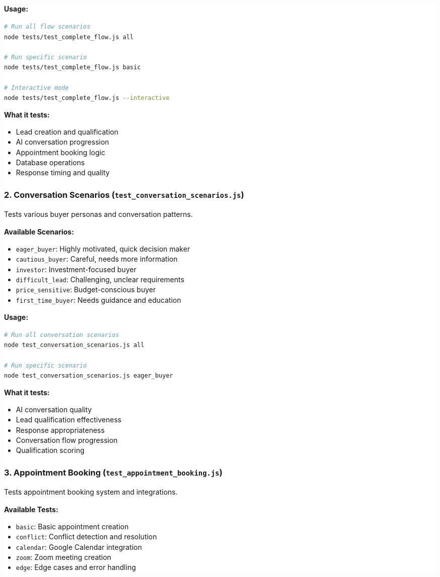 **Usage:**
```bash
# Run all flow scenarios
node tests/test_complete_flow.js all

# Run specific scenario
node tests/test_complete_flow.js basic

# Interactive mode
node tests/test_complete_flow.js --interactive
```

**What it tests:**
- Lead creation and qualification
- AI conversation progression
- Appointment booking logic
- Database operations
- Response timing and quality

### 2. Conversation Scenarios (`test_conversation_scenarios.js`)

Tests various buyer personas and conversation patterns.

**Available Scenarios:**
- `eager_buyer`: Highly motivated, quick decision maker
- `cautious_buyer`: Careful, needs more information
- `investor`: Investment-focused buyer
- `difficult_lead`: Challenging, unclear requirements
- `price_sensitive`: Budget-conscious buyer
- `first_time_buyer`: Needs guidance and education

**Usage:**
```bash
# Run all conversation scenarios
node test_conversation_scenarios.js all

# Run specific scenario
node test_conversation_scenarios.js eager_buyer
```

**What it tests:**
- AI conversation quality
- Lead qualification effectiveness
- Response appropriateness
- Conversation flow progression
- Qualification scoring

### 3. Appointment Booking (`test_appointment_booking.js`)

Tests appointment booking system and integrations.

**Available Tests:**
- `basic`: Basic appointment creation
- `conflict`: Conflict detection and resolution
- `calendar`: Google Calendar integration
- `zoom`: Zoom meeting creation
- `edge`: Edge cases and error handling
